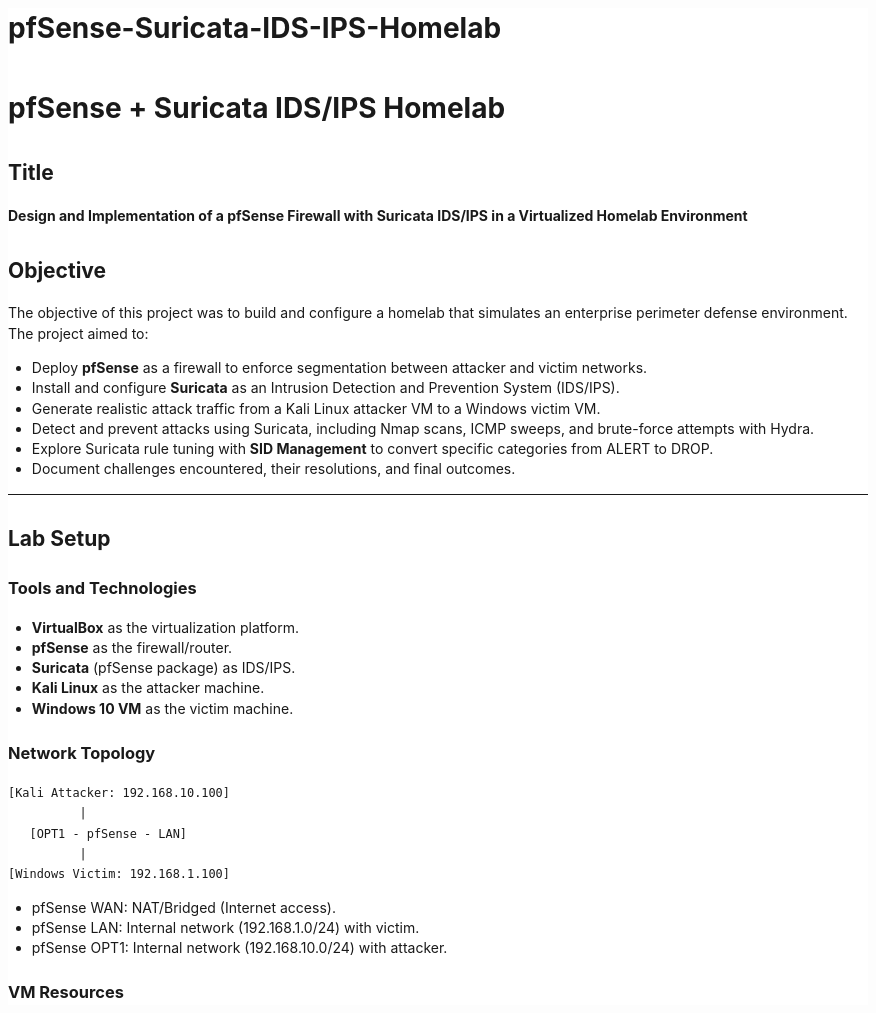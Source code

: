 # pfSense-Suricata-IDS-IPS-Homelab

# pfSense + Suricata IDS/IPS Homelab

## Title

**Design and Implementation of a pfSense Firewall with Suricata IDS/IPS in a Virtualized Homelab Environment**

## Objective

The objective of this project was to build and configure a homelab that simulates an enterprise perimeter defense environment. The project aimed to:

* Deploy **pfSense** as a firewall to enforce segmentation between attacker and victim networks.
* Install and configure **Suricata** as an Intrusion Detection and Prevention System (IDS/IPS).
* Generate realistic attack traffic from a Kali Linux attacker VM to a Windows victim VM.
* Detect and prevent attacks using Suricata, including Nmap scans, ICMP sweeps, and brute-force attempts with Hydra.
* Explore Suricata rule tuning with **SID Management** to convert specific categories from ALERT to DROP.
* Document challenges encountered, their resolutions, and final outcomes.

---

## Lab Setup

### Tools and Technologies

* **VirtualBox** as the virtualization platform.
* **pfSense** as the firewall/router.
* **Suricata** (pfSense package) as IDS/IPS.
* **Kali Linux** as the attacker machine.
* **Windows 10 VM** as the victim machine.

### Network Topology

```
[Kali Attacker: 192.168.10.100]
          |
   [OPT1 - pfSense - LAN]
          |
[Windows Victim: 192.168.1.100]
```

* pfSense WAN: NAT/Bridged (Internet access).
* pfSense LAN: Internal network (192.168.1.0/24) with victim.
* pfSense OPT1: Internal network (192.168.10.0/24) with attacker.

### VM Resources

